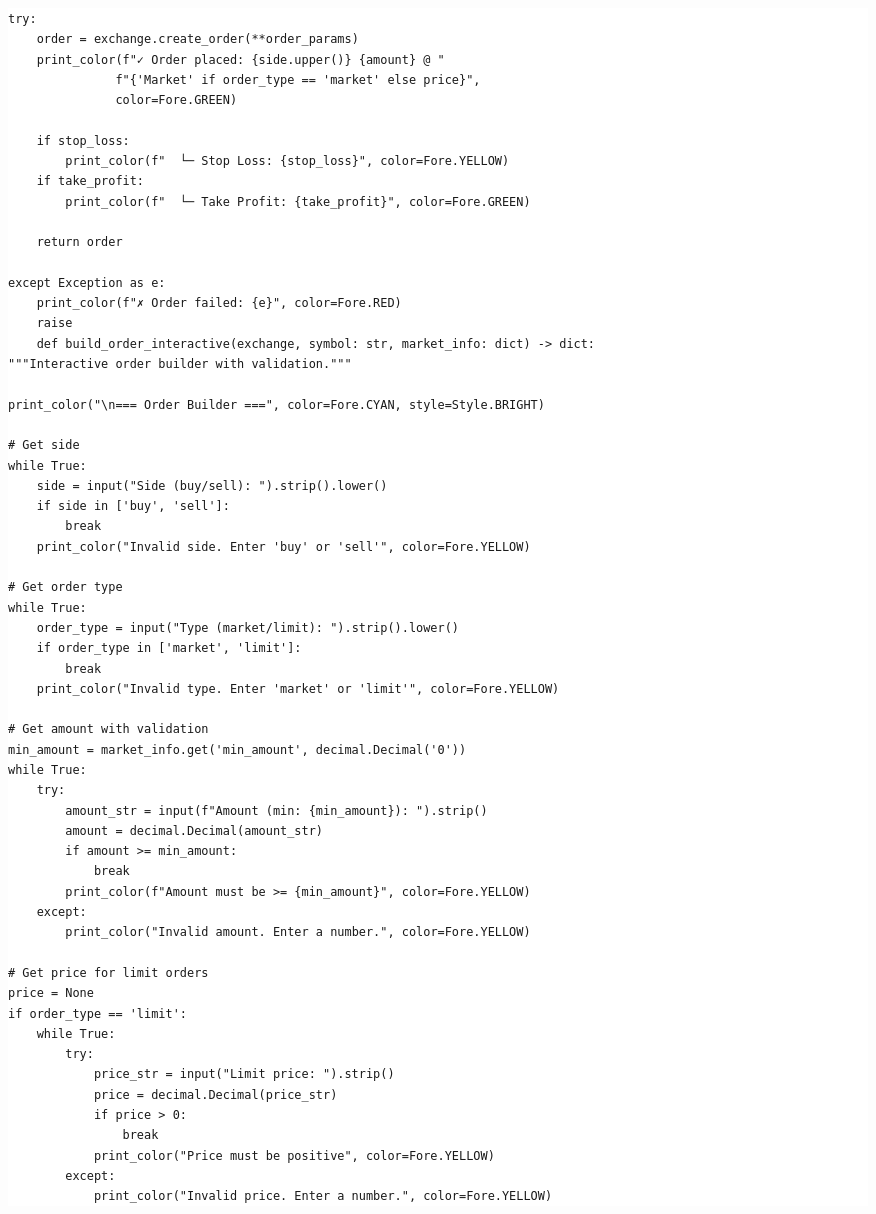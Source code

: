     try:
        order = exchange.create_order(**order_params)
        print_color(f"✓ Order placed: {side.upper()} {amount} @ "
                   f"{'Market' if order_type == 'market' else price}", 
                   color=Fore.GREEN)
        
        if stop_loss:
            print_color(f"  └─ Stop Loss: {stop_loss}", color=Fore.YELLOW)
        if take_profit:
            print_color(f"  └─ Take Profit: {take_profit}", color=Fore.GREEN)
            
        return order
        
    except Exception as e:
        print_color(f"✗ Order failed: {e}", color=Fore.RED)
        raise
        def build_order_interactive(exchange, symbol: str, market_info: dict) -> dict:
    """Interactive order builder with validation."""
    
    print_color("\n=== Order Builder ===", color=Fore.CYAN, style=Style.BRIGHT)
    
    # Get side
    while True:
        side = input("Side (buy/sell): ").strip().lower()
        if side in ['buy', 'sell']:
            break
        print_color("Invalid side. Enter 'buy' or 'sell'", color=Fore.YELLOW)
    
    # Get order type
    while True:
        order_type = input("Type (market/limit): ").strip().lower()
        if order_type in ['market', 'limit']:
            break
        print_color("Invalid type. Enter 'market' or 'limit'", color=Fore.YELLOW)
    
    # Get amount with validation
    min_amount = market_info.get('min_amount', decimal.Decimal('0'))
    while True:
        try:
            amount_str = input(f"Amount (min: {min_amount}): ").strip()
            amount = decimal.Decimal(amount_str)
            if amount >= min_amount:
                break
            print_color(f"Amount must be >= {min_amount}", color=Fore.YELLOW)
        except:
            print_color("Invalid amount. Enter a number.", color=Fore.YELLOW)
    
    # Get price for limit orders
    price = None
    if order_type == 'limit':
        while True:
            try:
                price_str = input("Limit price: ").strip()
                price = decimal.Decimal(price_str)
                if price > 0:
                    break
                print_color("Price must be positive", color=Fore.YELLOW)
            except:
                print_color("Invalid price. Enter a number.", color=Fore.YELLOW)
    